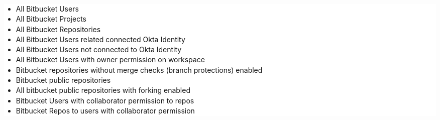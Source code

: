   - All Bitbucket Users
  - All Bitbucket Projects
  - All Bitbucket Repositories
  - All Bitbucket Users related connected Okta Identity
  - All Bitbucket Users not connected to Okta Identity
  - All Bitbucket Users with owner permission on workspace
  - Bitbucket repositories without merge checks (branch protections) enabled
  - Bitbucket public repositories
  - All bitbucket public repositories with forking enabled
  - Bitbucket Users with collaborator permission to repos
  - Bitbucket Repos to users with collaborator permission
